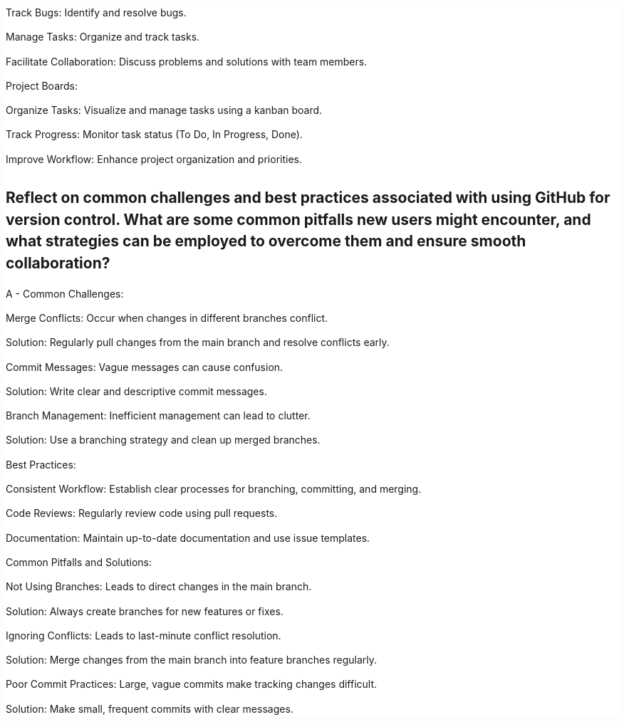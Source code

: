 Track Bugs: Identify and resolve bugs.

Manage Tasks: Organize and track tasks.

Facilitate Collaboration: Discuss problems and solutions with team members.

Project Boards:

Organize Tasks: Visualize and manage tasks using a kanban board.

Track Progress: Monitor task status (To Do, In Progress, Done).

Improve Workflow: Enhance project organization and priorities.

## Reflect on common challenges and best practices associated with using GitHub for version control. What are some common pitfalls new users might encounter, and what strategies can be employed to overcome them and ensure smooth collaboration?
A - Common Challenges:

Merge Conflicts: Occur when changes in different branches conflict.

Solution: Regularly pull changes from the main branch and resolve conflicts early.

Commit Messages: Vague messages can cause confusion.

Solution: Write clear and descriptive commit messages.

Branch Management: Inefficient management can lead to clutter.

Solution: Use a branching strategy and clean up merged branches.

Best Practices:

Consistent Workflow: Establish clear processes for branching, committing, and merging.

Code Reviews: Regularly review code using pull requests.

Documentation: Maintain up-to-date documentation and use issue templates.

Common Pitfalls and Solutions:

Not Using Branches: Leads to direct changes in the main branch.

Solution: Always create branches for new features or fixes.

Ignoring Conflicts: Leads to last-minute conflict resolution.

Solution: Merge changes from the main branch into feature branches regularly.

Poor Commit Practices: Large, vague commits make tracking changes difficult.

Solution: Make small, frequent commits with clear messages.
